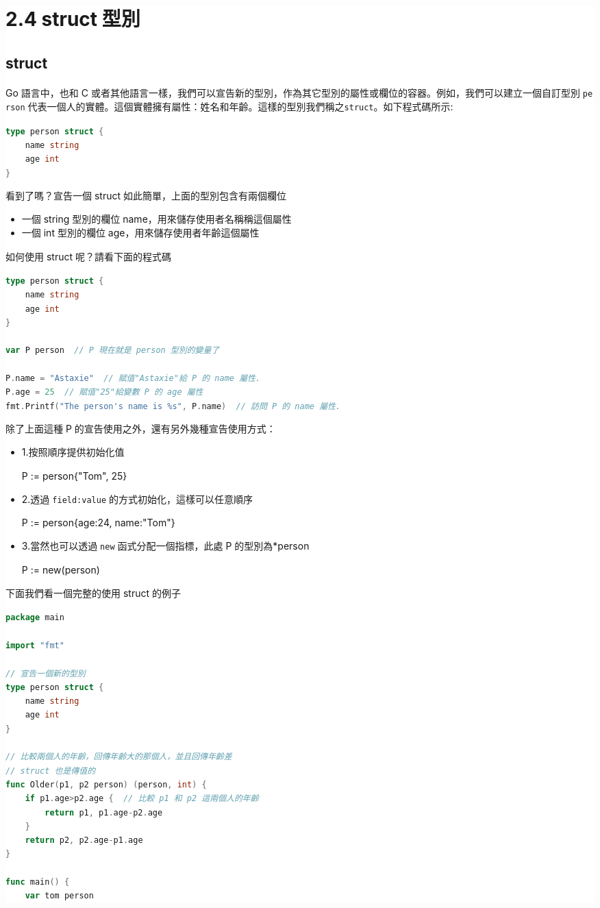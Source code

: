 # 2.4 struct 型別
## struct
Go 語言中，也和 C 或者其他語言一樣，我們可以宣告新的型別，作為其它型別的屬性或欄位的容器。例如，我們可以建立一個自訂型別 `person` 代表一個人的實體。這個實體擁有屬性：姓名和年齡。這樣的型別我們稱之`struct`。如下程式碼所示:

```Go
type person struct {
	name string
	age int
}
```
看到了嗎？宣告一個 struct 如此簡單，上面的型別包含有兩個欄位
- 一個 string 型別的欄位 name，用來儲存使用者名稱稱這個屬性
- 一個 int 型別的欄位 age，用來儲存使用者年齡這個屬性

如何使用 struct 呢？請看下面的程式碼

```Go
type person struct {
	name string
	age int
}

var P person  // P 現在就是 person 型別的變量了

P.name = "Astaxie"  // 賦值"Astaxie"給 P 的 name 屬性.
P.age = 25  // 賦值"25"給變數 P 的 age 屬性
fmt.Printf("The person's name is %s", P.name)  // 訪問 P 的 name 屬性.
```
除了上面這種 P 的宣告使用之外，還有另外幾種宣告使用方式：

- 1.按照順序提供初始化值

	P := person{"Tom", 25}

- 2.透過 `field:value` 的方式初始化，這樣可以任意順序

	P := person{age:24, name:"Tom"}

- 3.當然也可以透過 `new` 函式分配一個指標，此處 P 的型別為*person

	P := new(person)

下面我們看一個完整的使用 struct 的例子

```Go
package main

import "fmt"

// 宣告一個新的型別
type person struct {
	name string
	age int
}

// 比較兩個人的年齡，回傳年齡大的那個人，並且回傳年齡差
// struct 也是傳值的
func Older(p1, p2 person) (person, int) {
	if p1.age>p2.age {  // 比較 p1 和 p2 這兩個人的年齡
		return p1, p1.age-p2.age
	}
	return p2, p2.age-p1.age
}

func main() {
	var tom person
```